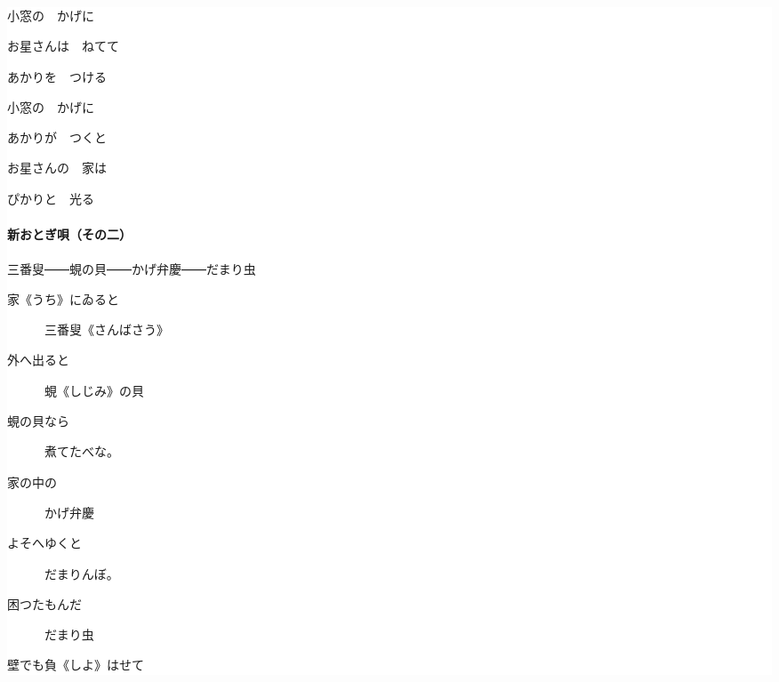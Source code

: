 小窓の　かげに



お星さんは　ねてて

あかりを　つける



小窓の　かげに

あかりが　つくと



お星さんの　家は

ぴかりと　光る





#### 新おとぎ唄（その二）




三番叟――蜆の貝――かげ弁慶――だまり虫







家《うち》にゐると

　　　三番叟《さんばさう》



外へ出ると

　　　蜆《しじみ》の貝



蜆の貝なら

　　　煮てたべな。



家の中の

　　　かげ弁慶



よそへゆくと

　　　だまりんぼ。



困つたもんだ

　　　だまり虫



壁でも負《しよ》はせて
